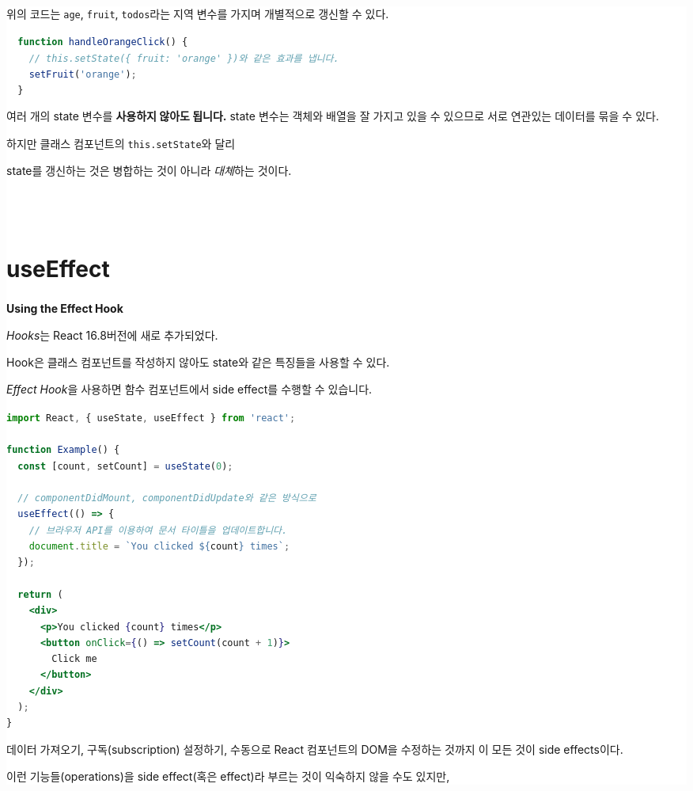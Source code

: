 위의 코드는 `age`, `fruit`, `todos`라는 지역 변수를 가지며 개별적으로 갱신할 수 있다.

```jsx
  function handleOrangeClick() {
    // this.setState({ fruit: 'orange' })와 같은 효과를 냅니다.
    setFruit('orange');
  }
```

여러 개의 state 변수를 **사용하지 않아도 됩니다.** state 변수는 객체와 배열을 잘 가지고 있을 수 있으므로 서로 연관있는 데이터를 묶을 수 있다.

하지만 클래스 컴포넌트의 `this.setState`와 달리 

state를 갱신하는 것은 병합하는 것이 아니라 *대체*하는 것이다.



<br>
<br>

# useEffect

**Using the Effect Hook**

*Hooks*는 React 16.8버전에 새로 추가되었다. 

Hook은 클래스 컴포넌트를 작성하지 않아도 state와 같은 특징들을 사용할 수 있다.

*Effect Hook*을 사용하면 함수 컴포넌트에서 side effect를 수행할 수 있습니다.

```jsx
import React, { useState, useEffect } from 'react';

function Example() {
  const [count, setCount] = useState(0);

  // componentDidMount, componentDidUpdate와 같은 방식으로
  useEffect(() => {
    // 브라우저 API를 이용하여 문서 타이틀을 업데이트합니다.
    document.title = `You clicked ${count} times`;
  });

  return (
    <div>
      <p>You clicked {count} times</p>
      <button onClick={() => setCount(count + 1)}>
        Click me
      </button>
    </div>
  );
}
```

데이터 가져오기, 구독(subscription) 설정하기, 수동으로 React 컴포넌트의 DOM을 수정하는 것까지 이 모든 것이 side effects이다.

 이런 기능들(operations)을 side effect(혹은 effect)라 부르는 것이 익숙하지 않을 수도 있지만, 
